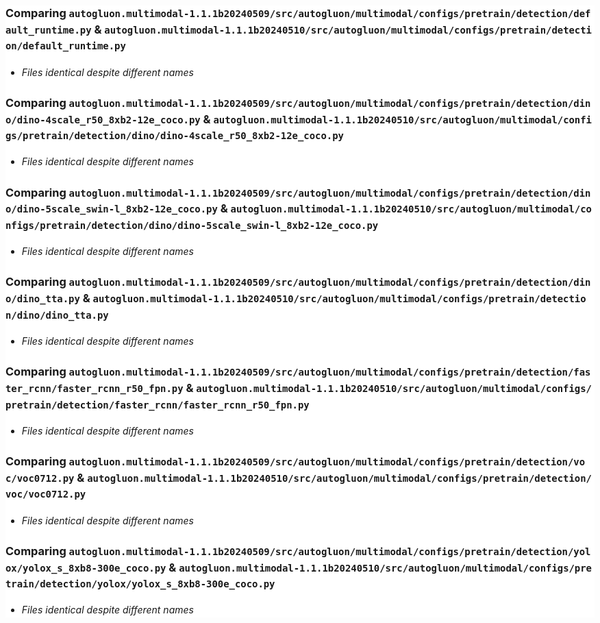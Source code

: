 ### Comparing `autogluon.multimodal-1.1.1b20240509/src/autogluon/multimodal/configs/pretrain/detection/default_runtime.py` & `autogluon.multimodal-1.1.1b20240510/src/autogluon/multimodal/configs/pretrain/detection/default_runtime.py`

 * *Files identical despite different names*

### Comparing `autogluon.multimodal-1.1.1b20240509/src/autogluon/multimodal/configs/pretrain/detection/dino/dino-4scale_r50_8xb2-12e_coco.py` & `autogluon.multimodal-1.1.1b20240510/src/autogluon/multimodal/configs/pretrain/detection/dino/dino-4scale_r50_8xb2-12e_coco.py`

 * *Files identical despite different names*

### Comparing `autogluon.multimodal-1.1.1b20240509/src/autogluon/multimodal/configs/pretrain/detection/dino/dino-5scale_swin-l_8xb2-12e_coco.py` & `autogluon.multimodal-1.1.1b20240510/src/autogluon/multimodal/configs/pretrain/detection/dino/dino-5scale_swin-l_8xb2-12e_coco.py`

 * *Files identical despite different names*

### Comparing `autogluon.multimodal-1.1.1b20240509/src/autogluon/multimodal/configs/pretrain/detection/dino/dino_tta.py` & `autogluon.multimodal-1.1.1b20240510/src/autogluon/multimodal/configs/pretrain/detection/dino/dino_tta.py`

 * *Files identical despite different names*

### Comparing `autogluon.multimodal-1.1.1b20240509/src/autogluon/multimodal/configs/pretrain/detection/faster_rcnn/faster_rcnn_r50_fpn.py` & `autogluon.multimodal-1.1.1b20240510/src/autogluon/multimodal/configs/pretrain/detection/faster_rcnn/faster_rcnn_r50_fpn.py`

 * *Files identical despite different names*

### Comparing `autogluon.multimodal-1.1.1b20240509/src/autogluon/multimodal/configs/pretrain/detection/voc/voc0712.py` & `autogluon.multimodal-1.1.1b20240510/src/autogluon/multimodal/configs/pretrain/detection/voc/voc0712.py`

 * *Files identical despite different names*

### Comparing `autogluon.multimodal-1.1.1b20240509/src/autogluon/multimodal/configs/pretrain/detection/yolox/yolox_s_8xb8-300e_coco.py` & `autogluon.multimodal-1.1.1b20240510/src/autogluon/multimodal/configs/pretrain/detection/yolox/yolox_s_8xb8-300e_coco.py`

 * *Files identical despite different names*
